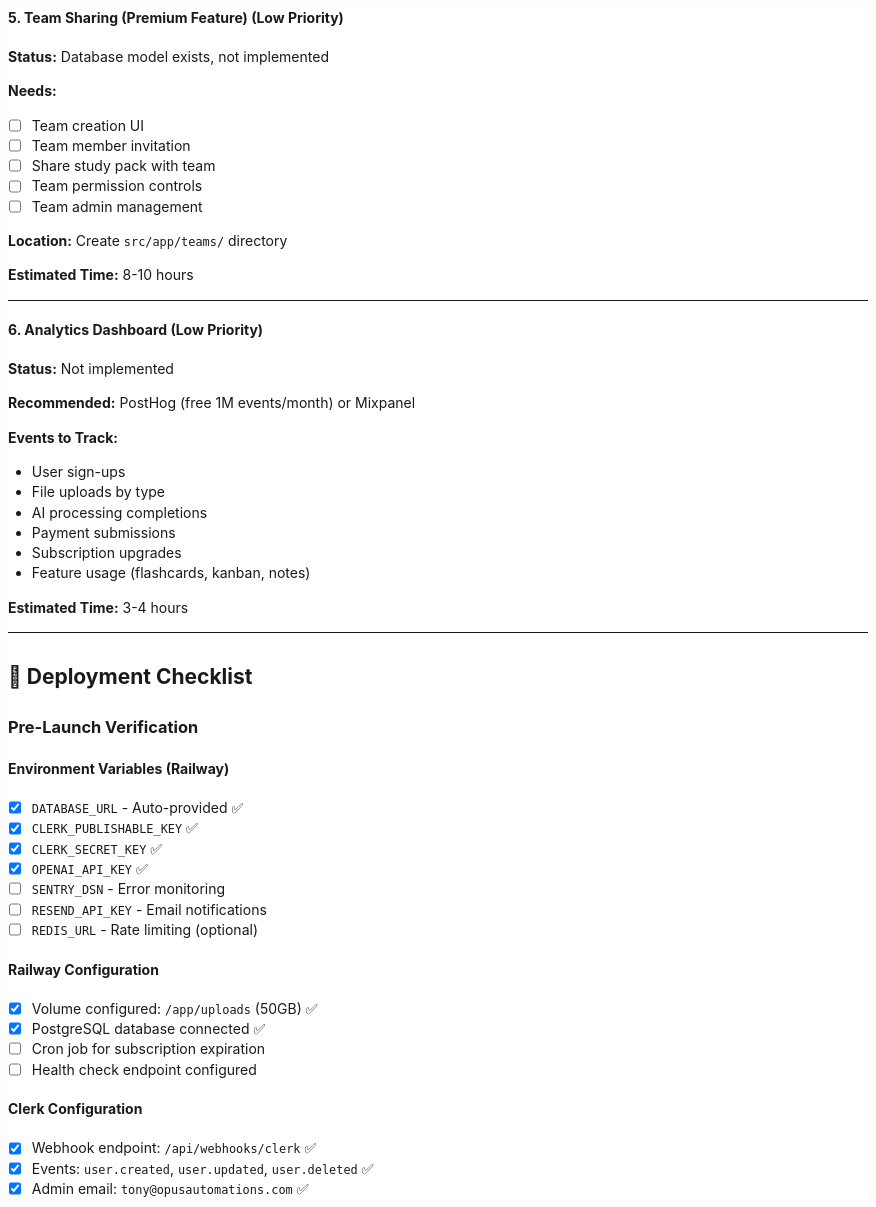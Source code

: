 #### **5. Team Sharing (Premium Feature)** (Low Priority)
**Status:** Database model exists, not implemented

**Needs:**
- [ ] Team creation UI
- [ ] Team member invitation
- [ ] Share study pack with team
- [ ] Team permission controls
- [ ] Team admin management

**Location:** Create `src/app/teams/` directory

**Estimated Time:** 8-10 hours

---

#### **6. Analytics Dashboard** (Low Priority)
**Status:** Not implemented

**Recommended:** PostHog (free 1M events/month) or Mixpanel

**Events to Track:**
- User sign-ups
- File uploads by type
- AI processing completions
- Payment submissions
- Subscription upgrades
- Feature usage (flashcards, kanban, notes)

**Estimated Time:** 3-4 hours

---

## 🚀 **Deployment Checklist**

### **Pre-Launch Verification**

#### **Environment Variables (Railway)**
- [x] `DATABASE_URL` - Auto-provided ✅
- [x] `CLERK_PUBLISHABLE_KEY` ✅
- [x] `CLERK_SECRET_KEY` ✅
- [x] `OPENAI_API_KEY` ✅
- [ ] `SENTRY_DSN` - Error monitoring
- [ ] `RESEND_API_KEY` - Email notifications
- [ ] `REDIS_URL` - Rate limiting (optional)

#### **Railway Configuration**
- [x] Volume configured: `/app/uploads` (50GB) ✅
- [x] PostgreSQL database connected ✅
- [ ] Cron job for subscription expiration
- [ ] Health check endpoint configured

#### **Clerk Configuration**
- [x] Webhook endpoint: `/api/webhooks/clerk` ✅
- [x] Events: `user.created`, `user.updated`, `user.deleted` ✅
- [x] Admin email: `tony@opusautomations.com` ✅
